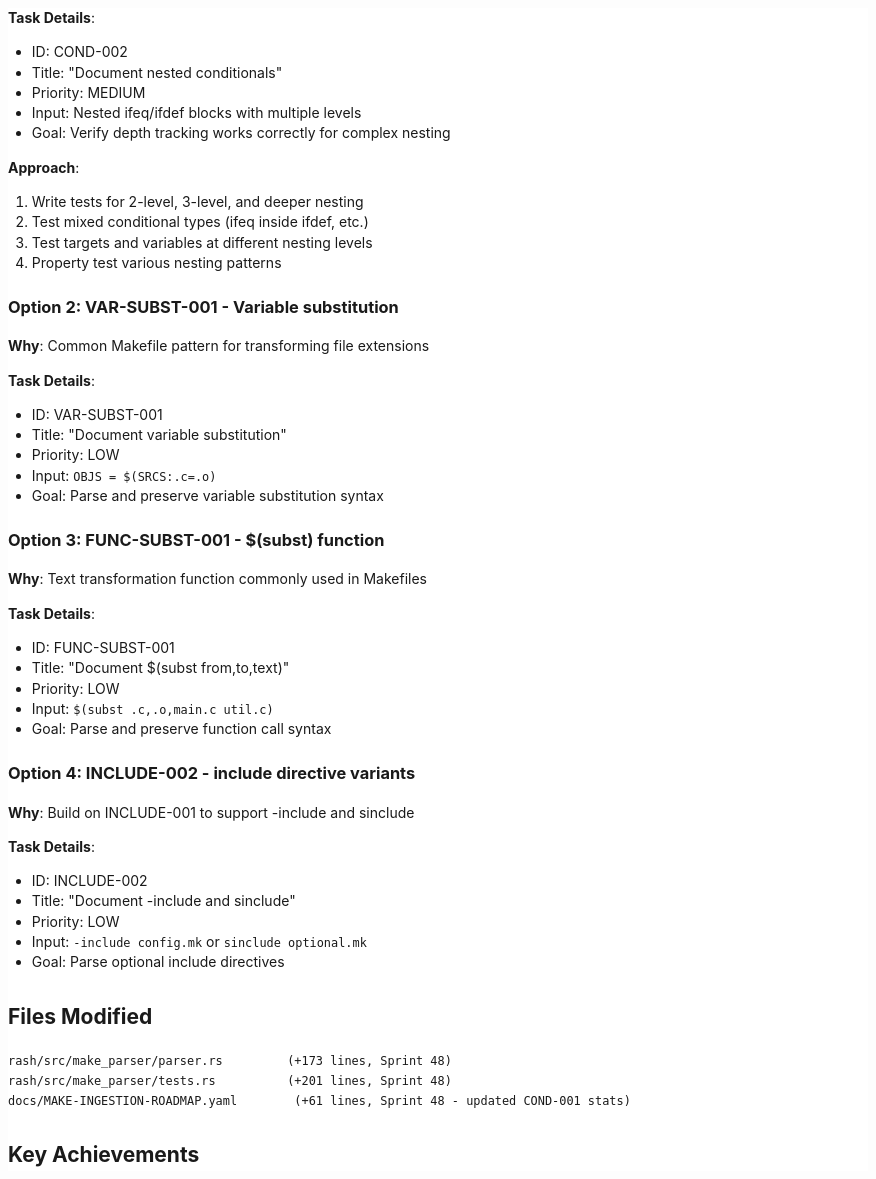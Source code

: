 **Task Details**:
- ID: COND-002
- Title: "Document nested conditionals"
- Priority: MEDIUM
- Input: Nested ifeq/ifdef blocks with multiple levels
- Goal: Verify depth tracking works correctly for complex nesting

**Approach**:
1. Write tests for 2-level, 3-level, and deeper nesting
2. Test mixed conditional types (ifeq inside ifdef, etc.)
3. Test targets and variables at different nesting levels
4. Property test various nesting patterns

### Option 2: VAR-SUBST-001 - Variable substitution
**Why**: Common Makefile pattern for transforming file extensions

**Task Details**:
- ID: VAR-SUBST-001
- Title: "Document variable substitution"
- Priority: LOW
- Input: `OBJS = $(SRCS:.c=.o)`
- Goal: Parse and preserve variable substitution syntax

### Option 3: FUNC-SUBST-001 - $(subst) function
**Why**: Text transformation function commonly used in Makefiles

**Task Details**:
- ID: FUNC-SUBST-001
- Title: "Document $(subst from,to,text)"
- Priority: LOW
- Input: `$(subst .c,.o,main.c util.c)`
- Goal: Parse and preserve function call syntax

### Option 4: INCLUDE-002 - include directive variants
**Why**: Build on INCLUDE-001 to support -include and sinclude

**Task Details**:
- ID: INCLUDE-002
- Title: "Document -include and sinclude"
- Priority: LOW
- Input: `-include config.mk` or `sinclude optional.mk`
- Goal: Parse optional include directives

## Files Modified

```
rash/src/make_parser/parser.rs         (+173 lines, Sprint 48)
rash/src/make_parser/tests.rs          (+201 lines, Sprint 48)
docs/MAKE-INGESTION-ROADMAP.yaml        (+61 lines, Sprint 48 - updated COND-001 stats)
```

## Key Achievements
